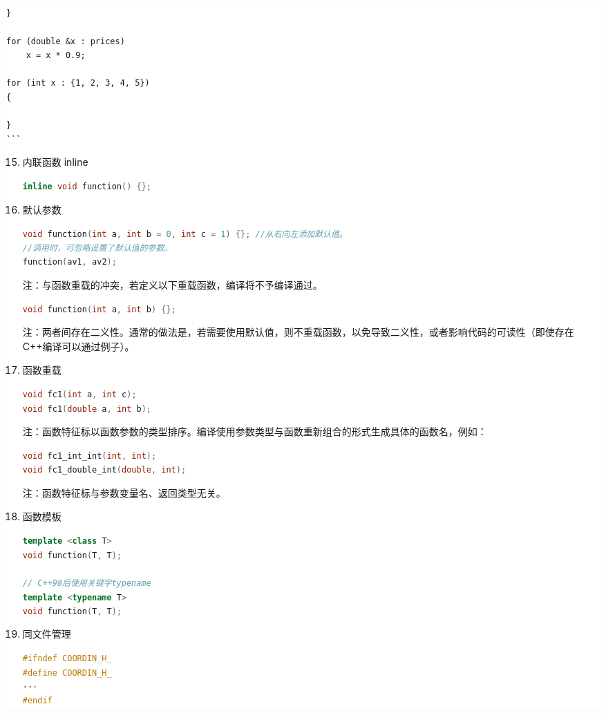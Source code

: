     }

    for (double &x : prices)
        x = x * 0.9;
    
    for (int x : {1, 2, 3, 4, 5})
    {

    }
    ```

15. 内联函数 inline
    ```c++
    inline void function() {};
    ```

16. 默认参数
    ```c++
    void function(int a, int b = 0, int c = 1) {}; //从右向左添加默认值。
    //调用时，可忽略设置了默认值的参数。
    function(av1, av2);
    ```
    注：与函数重载的冲突，若定义以下重载函数，编译将不予编译通过。
    ```c++
    void function(int a, int b) {};
    ```
    注：两者间存在二义性。通常的做法是，若需要使用默认值，则不重载函数，以免导致二义性，或者影响代码的可读性（即使存在C++编译可以通过例子）。

17. 函数重载
    ```c++
    void fc1(int a, int c);
    void fc1(double a, int b);
    ```
    注：函数特征标以函数参数的类型排序。编译使用参数类型与函数重新组合的形式生成具体的函数名，例如：
    ```c++
    void fc1_int_int(int, int);
    void fc1_double_int(double, int);
    ```
    注：函数特征标与参数变量名、返回类型无关。

18. 函数模板
    ```c++
    template <class T>
    void function(T, T);

    // C++98后使用关键字typename
    template <typename T>
    void function(T, T);
    ```

19. 同文件管理
    ```c++
    #ifndef COORDIN_H_
    #define COORDIN_H_
    ···
    #endif
    ```
